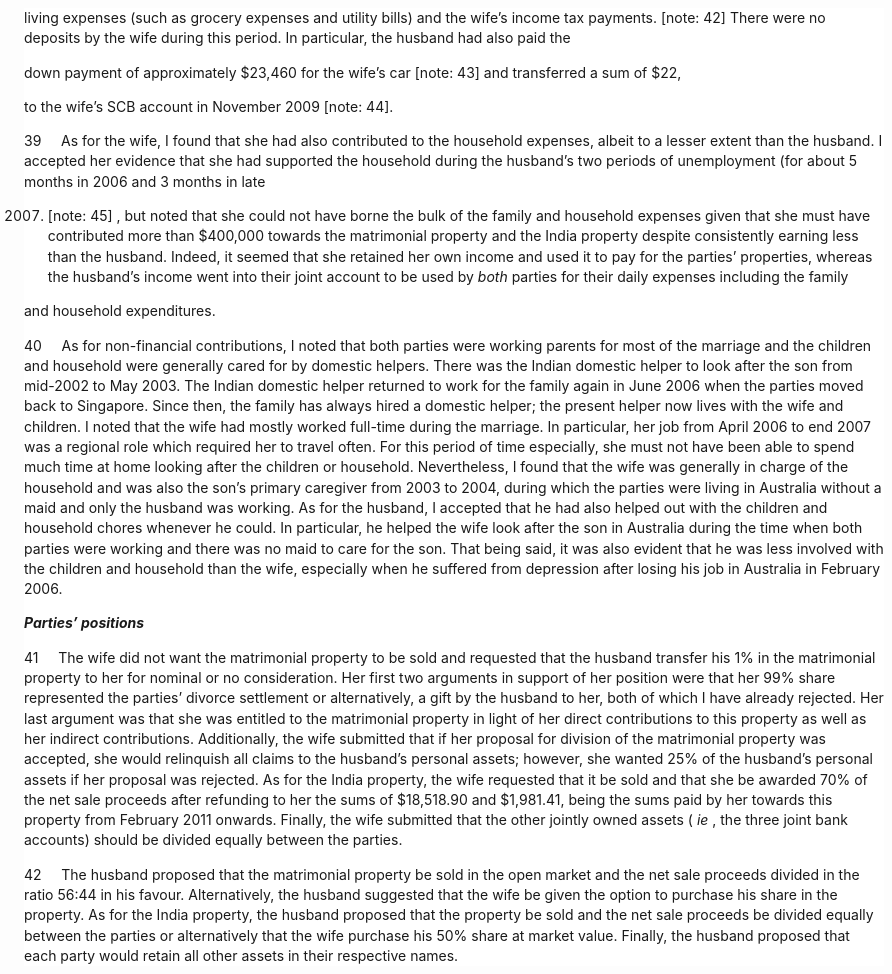 living expenses (such as grocery expenses and utility bills) and the wife’s income tax payments. [note: 42] There were no deposits by the wife during this period. In particular, the husband had also paid the 

down payment of approximately $23,460 for the wife’s car [note: 43] and transferred a sum of $22, 

to the wife’s SCB account in November 2009 [note: 44]. 

39     As for the wife, I found that she had also contributed to the household expenses, albeit to a lesser extent than the husband. I accepted her evidence that she had supported the household during the husband’s two periods of unemployment (for about 5 months in 2006 and 3 months in late 

2007) [note: 45] , but noted that she could not have borne the bulk of the family and household expenses given that she must have contributed more than $400,000 towards the matrimonial property and the India property despite consistently earning less than the husband. Indeed, it seemed that she retained her own income and used it to pay for the parties’ properties, whereas the husband’s income went into their joint account to be used by _both_ parties for their daily expenses including the family 


and household expenditures. 

40     As for non-financial contributions, I noted that both parties were working parents for most of the marriage and the children and household were generally cared for by domestic helpers. There was the Indian domestic helper to look after the son from mid-2002 to May 2003. The Indian domestic helper returned to work for the family again in June 2006 when the parties moved back to Singapore. Since then, the family has always hired a domestic helper; the present helper now lives with the wife and children. I noted that the wife had mostly worked full-time during the marriage. In particular, her job from April 2006 to end 2007 was a regional role which required her to travel often. For this period of time especially, she must not have been able to spend much time at home looking after the children or household. Nevertheless, I found that the wife was generally in charge of the household and was also the son’s primary caregiver from 2003 to 2004, during which the parties were living in Australia without a maid and only the husband was working. As for the husband, I accepted that he had also helped out with the children and household chores whenever he could. In particular, he helped the wife look after the son in Australia during the time when both parties were working and there was no maid to care for the son. That being said, it was also evident that he was less involved with the children and household than the wife, especially when he suffered from depression after losing his job in Australia in February 2006. 

**_Parties’ positions_** 

41     The wife did not want the matrimonial property to be sold and requested that the husband transfer his 1% in the matrimonial property to her for nominal or no consideration. Her first two arguments in support of her position were that her 99% share represented the parties’ divorce settlement or alternatively, a gift by the husband to her, both of which I have already rejected. Her last argument was that she was entitled to the matrimonial property in light of her direct contributions to this property as well as her indirect contributions. Additionally, the wife submitted that if her proposal for division of the matrimonial property was accepted, she would relinquish all claims to the husband’s personal assets; however, she wanted 25% of the husband’s personal assets if her proposal was rejected. As for the India property, the wife requested that it be sold and that she be awarded 70% of the net sale proceeds after refunding to her the sums of $18,518.90 and $1,981.41, being the sums paid by her towards this property from February 2011 onwards. Finally, the wife submitted that the other jointly owned assets ( _ie_ , the three joint bank accounts) should be divided equally between the parties. 

42     The husband proposed that the matrimonial property be sold in the open market and the net sale proceeds divided in the ratio 56:44 in his favour. Alternatively, the husband suggested that the wife be given the option to purchase his share in the property. As for the India property, the husband proposed that the property be sold and the net sale proceeds be divided equally between the parties or alternatively that the wife purchase his 50% share at market value. Finally, the husband proposed that each party would retain all other assets in their respective names. 

